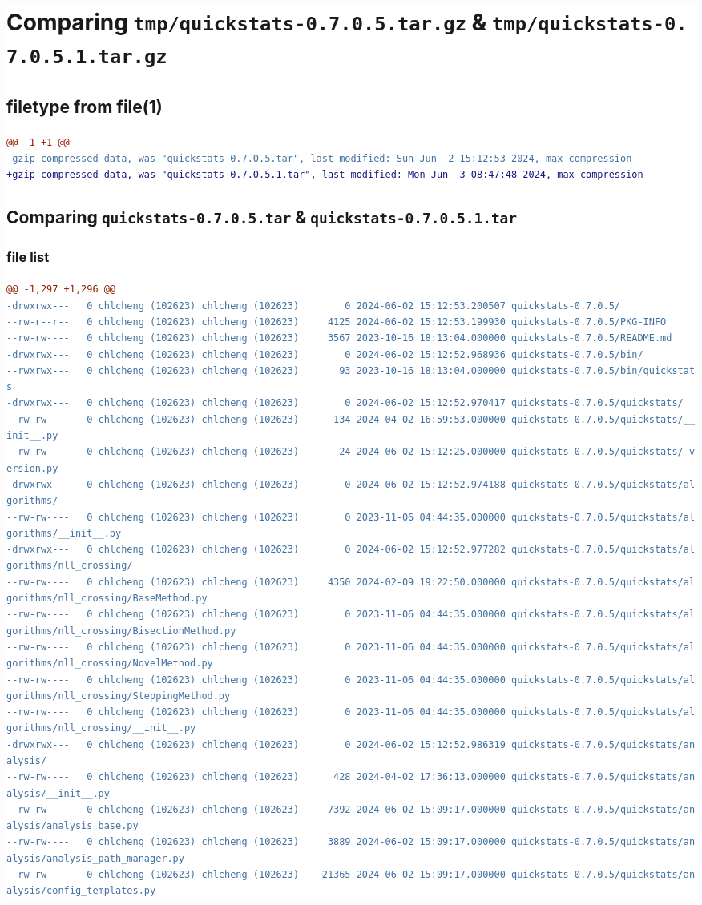 # Comparing `tmp/quickstats-0.7.0.5.tar.gz` & `tmp/quickstats-0.7.0.5.1.tar.gz`

## filetype from file(1)

```diff
@@ -1 +1 @@
-gzip compressed data, was "quickstats-0.7.0.5.tar", last modified: Sun Jun  2 15:12:53 2024, max compression
+gzip compressed data, was "quickstats-0.7.0.5.1.tar", last modified: Mon Jun  3 08:47:48 2024, max compression
```

## Comparing `quickstats-0.7.0.5.tar` & `quickstats-0.7.0.5.1.tar`

### file list

```diff
@@ -1,297 +1,296 @@
-drwxrwx---   0 chlcheng (102623) chlcheng (102623)        0 2024-06-02 15:12:53.200507 quickstats-0.7.0.5/
--rw-r--r--   0 chlcheng (102623) chlcheng (102623)     4125 2024-06-02 15:12:53.199930 quickstats-0.7.0.5/PKG-INFO
--rw-rw----   0 chlcheng (102623) chlcheng (102623)     3567 2023-10-16 18:13:04.000000 quickstats-0.7.0.5/README.md
-drwxrwx---   0 chlcheng (102623) chlcheng (102623)        0 2024-06-02 15:12:52.968936 quickstats-0.7.0.5/bin/
--rwxrwx---   0 chlcheng (102623) chlcheng (102623)       93 2023-10-16 18:13:04.000000 quickstats-0.7.0.5/bin/quickstats
-drwxrwx---   0 chlcheng (102623) chlcheng (102623)        0 2024-06-02 15:12:52.970417 quickstats-0.7.0.5/quickstats/
--rw-rw----   0 chlcheng (102623) chlcheng (102623)      134 2024-04-02 16:59:53.000000 quickstats-0.7.0.5/quickstats/__init__.py
--rw-rw----   0 chlcheng (102623) chlcheng (102623)       24 2024-06-02 15:12:25.000000 quickstats-0.7.0.5/quickstats/_version.py
-drwxrwx---   0 chlcheng (102623) chlcheng (102623)        0 2024-06-02 15:12:52.974188 quickstats-0.7.0.5/quickstats/algorithms/
--rw-rw----   0 chlcheng (102623) chlcheng (102623)        0 2023-11-06 04:44:35.000000 quickstats-0.7.0.5/quickstats/algorithms/__init__.py
-drwxrwx---   0 chlcheng (102623) chlcheng (102623)        0 2024-06-02 15:12:52.977282 quickstats-0.7.0.5/quickstats/algorithms/nll_crossing/
--rw-rw----   0 chlcheng (102623) chlcheng (102623)     4350 2024-02-09 19:22:50.000000 quickstats-0.7.0.5/quickstats/algorithms/nll_crossing/BaseMethod.py
--rw-rw----   0 chlcheng (102623) chlcheng (102623)        0 2023-11-06 04:44:35.000000 quickstats-0.7.0.5/quickstats/algorithms/nll_crossing/BisectionMethod.py
--rw-rw----   0 chlcheng (102623) chlcheng (102623)        0 2023-11-06 04:44:35.000000 quickstats-0.7.0.5/quickstats/algorithms/nll_crossing/NovelMethod.py
--rw-rw----   0 chlcheng (102623) chlcheng (102623)        0 2023-11-06 04:44:35.000000 quickstats-0.7.0.5/quickstats/algorithms/nll_crossing/SteppingMethod.py
--rw-rw----   0 chlcheng (102623) chlcheng (102623)        0 2023-11-06 04:44:35.000000 quickstats-0.7.0.5/quickstats/algorithms/nll_crossing/__init__.py
-drwxrwx---   0 chlcheng (102623) chlcheng (102623)        0 2024-06-02 15:12:52.986319 quickstats-0.7.0.5/quickstats/analysis/
--rw-rw----   0 chlcheng (102623) chlcheng (102623)      428 2024-04-02 17:36:13.000000 quickstats-0.7.0.5/quickstats/analysis/__init__.py
--rw-rw----   0 chlcheng (102623) chlcheng (102623)     7392 2024-06-02 15:09:17.000000 quickstats-0.7.0.5/quickstats/analysis/analysis_base.py
--rw-rw----   0 chlcheng (102623) chlcheng (102623)     3889 2024-06-02 15:09:17.000000 quickstats-0.7.0.5/quickstats/analysis/analysis_path_manager.py
--rw-rw----   0 chlcheng (102623) chlcheng (102623)    21365 2024-06-02 15:09:17.000000 quickstats-0.7.0.5/quickstats/analysis/config_templates.py
```